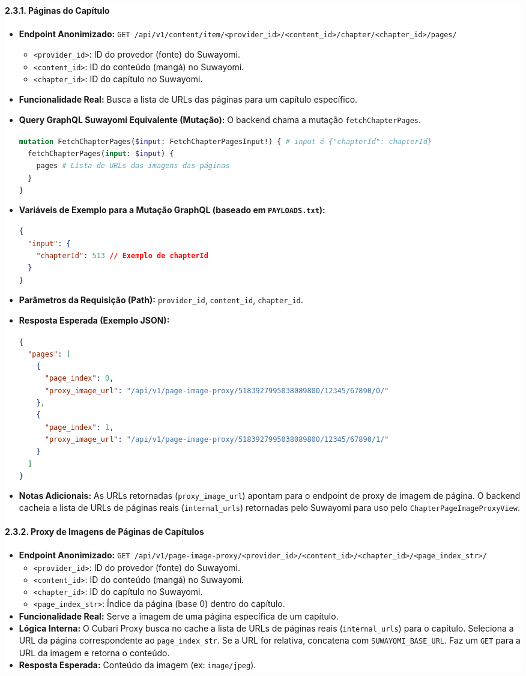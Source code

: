 #### 2.3.1. Páginas do Capítulo

*   **Endpoint Anonimizado:** `GET /api/v1/content/item/<provider_id>/<content_id>/chapter/<chapter_id>/pages/`
    *   `<provider_id>`: ID do provedor (fonte) do Suwayomi.
    *   `<content_id>`: ID do conteúdo (mangá) no Suwayomi.
    *   `<chapter_id>`: ID do capítulo no Suwayomi.
*   **Funcionalidade Real:** Busca a lista de URLs das páginas para um capítulo específico.
*   **Query GraphQL Suwayomi Equivalente (Mutação):** O backend chama a mutação `fetchChapterPages`.

    ```graphql
    mutation FetchChapterPages($input: FetchChapterPagesInput!) { # input é {"chapterId": chapterId}
      fetchChapterPages(input: $input) {
        pages # Lista de URLs das imagens das páginas
      }
    }
    ```

*   **Variáveis de Exemplo para a Mutação GraphQL (baseado em `PAYLOADS.txt`):**

    ```json
    {
      "input": {
        "chapterId": 513 // Exemplo de chapterId
      }
    }
    ```

*   **Parâmetros da Requisição (Path):** `provider_id`, `content_id`, `chapter_id`.
*   **Resposta Esperada (Exemplo JSON):**

    ```json
    {
      "pages": [
        {
          "page_index": 0,
          "proxy_image_url": "/api/v1/page-image-proxy/5183927995038089800/12345/67890/0/"
        },
        {
          "page_index": 1,
          "proxy_image_url": "/api/v1/page-image-proxy/5183927995038089800/12345/67890/1/"
        }
      ]
    }
    ```

*   **Notas Adicionais:** As URLs retornadas (`proxy_image_url`) apontam para o endpoint de proxy de imagem de página. O backend cacheia a lista de URLs de páginas reais (`internal_urls`) retornadas pelo Suwayomi para uso pelo `ChapterPageImageProxyView`.

#### 2.3.2. Proxy de Imagens de Páginas de Capítulos

*   **Endpoint Anonimizado:** `GET /api/v1/page-image-proxy/<provider_id>/<content_id>/<chapter_id>/<page_index_str>/`
    *   `<provider_id>`: ID do provedor (fonte) do Suwayomi.
    *   `<content_id>`: ID do conteúdo (mangá) no Suwayomi.
    *   `<chapter_id>`: ID do capítulo no Suwayomi.
    *   `<page_index_str>`: Índice da página (base 0) dentro do capítulo.
*   **Funcionalidade Real:** Serve a imagem de uma página específica de um capítulo.
*   **Lógica Interna:** O Cubari Proxy busca no cache a lista de URLs de páginas reais (`internal_urls`) para o capítulo. Seleciona a URL da página correspondente ao `page_index_str`. Se a URL for relativa, concatena com `SUWAYOMI_BASE_URL`. Faz um `GET` para a URL da imagem e retorna o conteúdo.
*   **Resposta Esperada:** Conteúdo da imagem (ex: `image/jpeg`).
